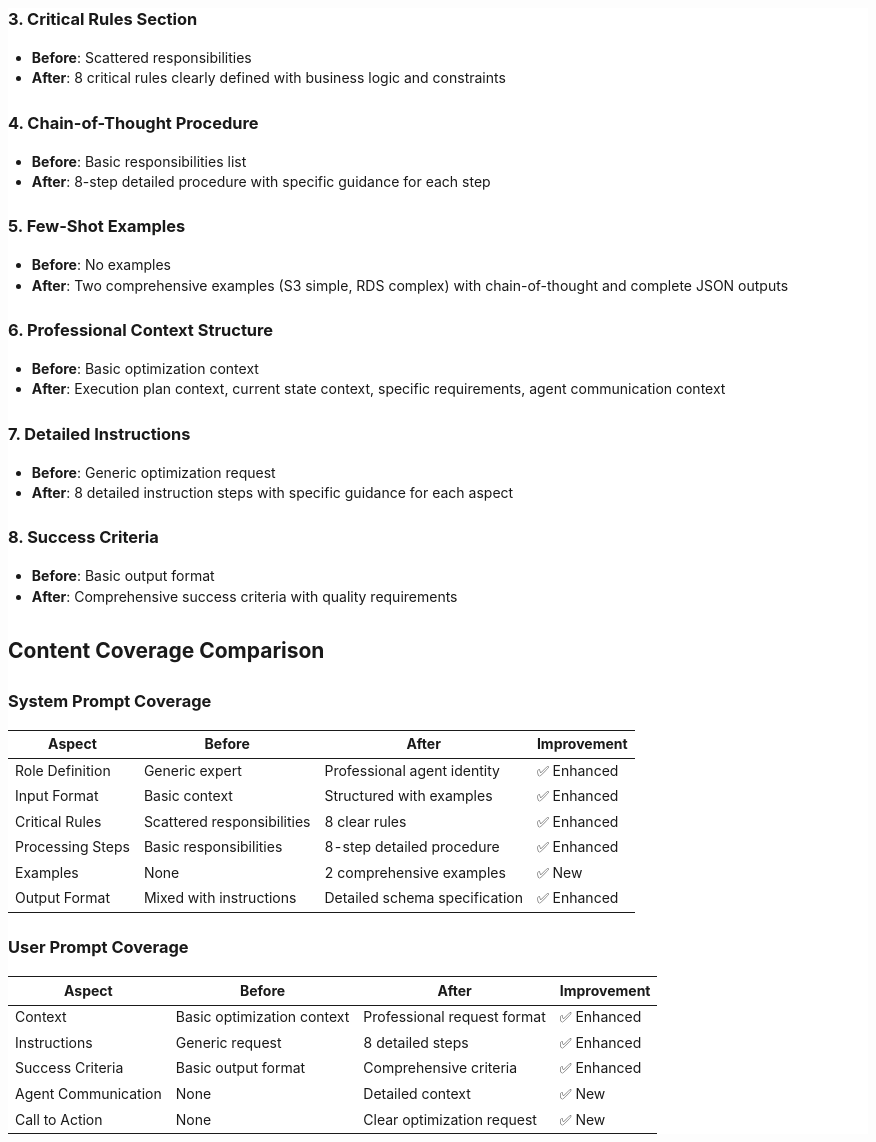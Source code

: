 ### **3. Critical Rules Section**
- **Before**: Scattered responsibilities
- **After**: 8 critical rules clearly defined with business logic and constraints

### **4. Chain-of-Thought Procedure**
- **Before**: Basic responsibilities list
- **After**: 8-step detailed procedure with specific guidance for each step

### **5. Few-Shot Examples**
- **Before**: No examples
- **After**: Two comprehensive examples (S3 simple, RDS complex) with chain-of-thought and complete JSON outputs

### **6. Professional Context Structure**
- **Before**: Basic optimization context
- **After**: Execution plan context, current state context, specific requirements, agent communication context

### **7. Detailed Instructions**
- **Before**: Generic optimization request
- **After**: 8 detailed instruction steps with specific guidance for each aspect

### **8. Success Criteria**
- **Before**: Basic output format
- **After**: Comprehensive success criteria with quality requirements

## Content Coverage Comparison

### **System Prompt Coverage**
| Aspect | Before | After | Improvement |
|--------|--------|-------|-------------|
| Role Definition | Generic expert | Professional agent identity | ✅ Enhanced |
| Input Format | Basic context | Structured with examples | ✅ Enhanced |
| Critical Rules | Scattered responsibilities | 8 clear rules | ✅ Enhanced |
| Processing Steps | Basic responsibilities | 8-step detailed procedure | ✅ Enhanced |
| Examples | None | 2 comprehensive examples | ✅ New |
| Output Format | Mixed with instructions | Detailed schema specification | ✅ Enhanced |

### **User Prompt Coverage**
| Aspect | Before | After | Improvement |
|--------|--------|-------|-------------|
| Context | Basic optimization context | Professional request format | ✅ Enhanced |
| Instructions | Generic request | 8 detailed steps | ✅ Enhanced |
| Success Criteria | Basic output format | Comprehensive criteria | ✅ Enhanced |
| Agent Communication | None | Detailed context | ✅ New |
| Call to Action | None | Clear optimization request | ✅ New |
